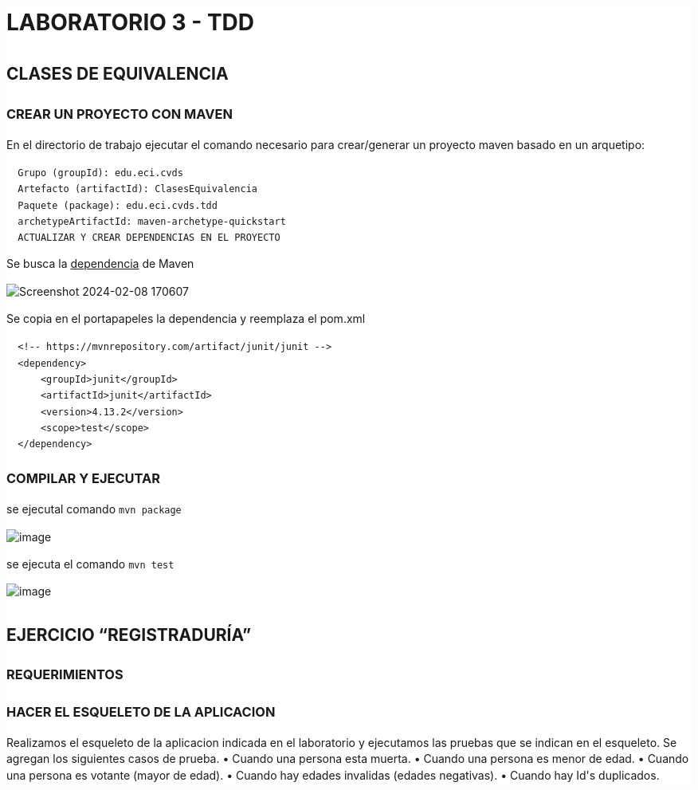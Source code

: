 # LABORATORIO 3 - TDD
## CLASES DE EQUIVALENCIA
### CREAR UN PROYECTO CON MAVEN

En el directorio de trabajo ejecutar el comando necesario para crear/generar un proyecto maven basado en un arquetipo:

      Grupo (groupId): edu.eci.cvds
      Artefacto (artifactId): ClasesEquivalencia
      Paquete (package): edu.eci.cvds.tdd
      archetypeArtifactId: maven-archetype-quickstart
      ACTUALIZAR Y CREAR DEPENDENCIAS EN EL PROYECTO

[](https://github.com/AlejoCNYT/cvds-lab3/blob/main/img/Captura%20de%20pantalla%202024-02-23%20190216.png)


Se busca la [dependencia](https://mvnrepository.com/artifact/junit/junit/4.13.2) de Maven

<img width="747" alt="Screenshot 2024-02-08 170607" src="https://github.com/AlejoCNYT/cvds/assets/89206637/c940bdc9-dedf-4e95-86da-1b796483fe3e">

Se copia en el portapapeles la dependencia y reemplaza el pom.xml

      <!-- https://mvnrepository.com/artifact/junit/junit -->
      <dependency>
          <groupId>junit</groupId>
          <artifactId>junit</artifactId>
          <version>4.13.2</version>
          <scope>test</scope>
      </dependency>

### COMPILAR Y EJECUTAR

se ejecutal comando `mvn package`

<img width="625" alt="image" src="https://github.com/AlejoCNYT/cvds/assets/74771189/72873e1d-0071-4dcf-996e-3174bb018cb7">

se ejecuta el comando `mvn test`

<img width="783" alt="image" src="https://github.com/AlejoCNYT/cvds/assets/74771189/8dc26764-af6c-4423-9713-7c4ba76e7eaf">




## EJERCICIO “REGISTRADURÍA”

### REQUERIMIENTOS

### HACER EL ESQUELETO DE LA APLICACION

Realizamos el esqueleto de la aplicacion indicada en el laboratorio y ejecutamos las pruebas que se indican en el esqueleto.
Se agregan los siguientes casos de prueba.
• Cuando una persona esta muerta.
• Cuando una persona es menor de edad.
• Cuando una persona es votante (mayor de edad).
• Cuando hay edades invalidas (edades negativas).
• Cuando hay Id's duplicados.
